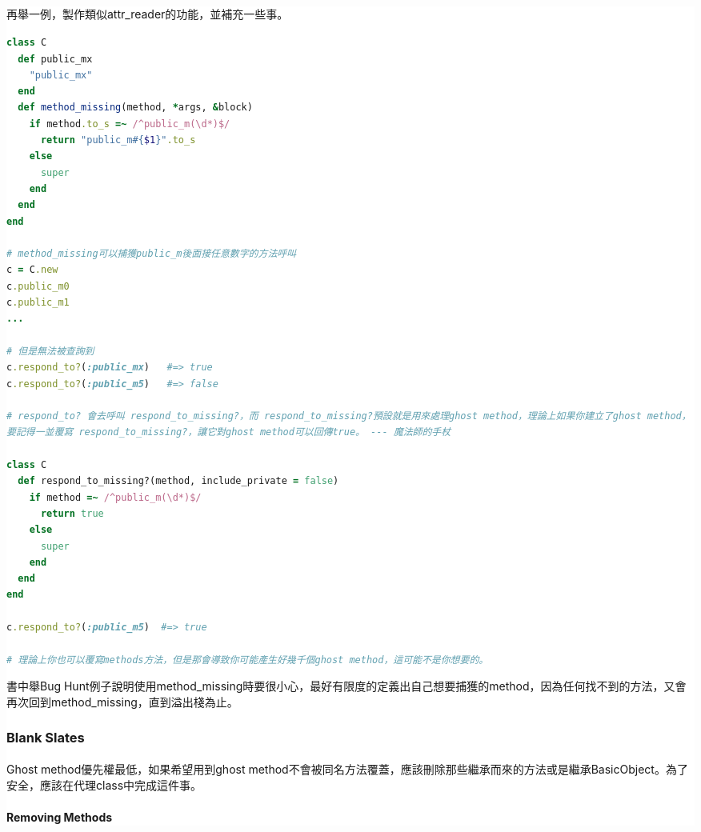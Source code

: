 再舉一例，製作類似attr_reader的功能，並補充一些事。

```ruby
class C
  def public_mx
    "public_mx"
  end
  def method_missing(method, *args, &block)
    if method.to_s =~ /^public_m(\d*)$/
      return "public_m#{$1}".to_s
    else
      super
    end
  end
end

# method_missing可以捕獲public_m後面接任意數字的方法呼叫
c = C.new
c.public_m0
c.public_m1
...

# 但是無法被查詢到
c.respond_to?(:public_mx)   #=> true
c.respond_to?(:public_m5)   #=> false

# respond_to? 會去呼叫 respond_to_missing?，而 respond_to_missing?預設就是用來處理ghost method，理論上如果你建立了ghost method，要記得一並覆寫 respond_to_missing?，讓它對ghost method可以回傳true。 --- 魔法師的手杖

class C
  def respond_to_missing?(method, include_private = false)
    if method =~ /^public_m(\d*)$/
      return true
    else
      super
    end
  end
end

c.respond_to?(:public_m5)  #=> true

# 理論上你也可以覆寫methods方法，但是那會導致你可能產生好幾千個ghost method，這可能不是你想要的。
```

書中舉Bug Hunt例子說明使用method_missing時要很小心，最好有限度的定義出自己想要捕獲的method，因為任何找不到的方法，又會再次回到method_missing，直到溢出棧為止。

### Blank Slates

Ghost method優先權最低，如果希望用到ghost method不會被同名方法覆蓋，應該刪除那些繼承而來的方法或是繼承BasicObject。為了安全，應該在代理class中完成這件事。

#### Removing Methods
